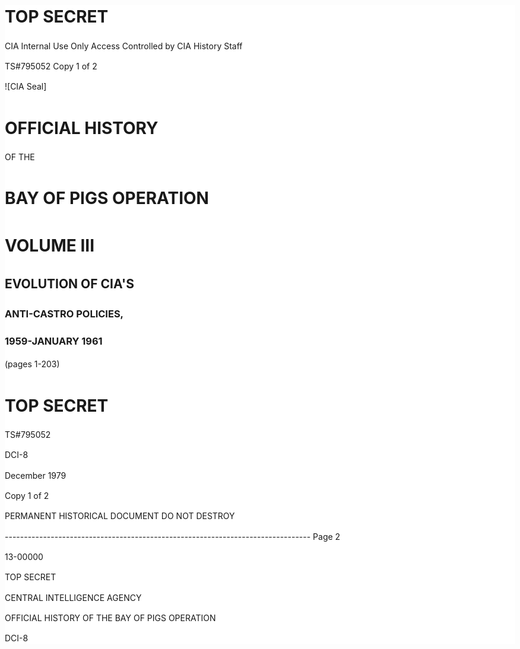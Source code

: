 # TOP SECRET

CIA Internal Use Only
Access Controlled by
CIA History Staff

TS#795052
Copy 1 of 2

![CIA Seal]

# OFFICIAL HISTORY
OF THE
# BAY OF PIGS OPERATION

# VOLUME III
## EVOLUTION OF CIA'S
### ANTI-CASTRO POLICIES,
### 1959-JANUARY 1961
(pages 1-203)

# TOP SECRET
TS#795052

DCI-8

December 1979

Copy 1 of 2

PERMANENT HISTORICAL DOCUMENT
DO NOT DESTROY


-------------------------------------------------------------------------------- Page 2

13-00000

TOP SECRET

CENTRAL INTELLIGENCE AGENCY

OFFICIAL HISTORY
OF THE
BAY OF PIGS OPERATION

DCI-8


[^1]: Missing footnote text
[^1]: 10/
[^2]: 11/
[^1]: The historian for WH Division provided the figures on US captives shown here, but Hugh Thomas indicates 19 US businessmen and 27 servicemen were captured.
[^1]: 14/
[^1]: 15/
[^2]: 16/
[^1]: 18/
[^2]: 19/
[^22]: .
[^23]: .
[^1]: An interesting side note to the discussions at this time was that the Army Attache apparently had planned to use a negro Lt. Col. who was on TDY in Havana to do a study of the new Castro Army. In a memorandum to the Chief, Western Hemisphere Division, and to the Chief, Foreign Intelligence Staff, Al Cox, Chief, Paramilitary Division reported -- without ever using the term "black" -- that General Erskine (Army Special Forces) believed that a "color bar" did exist in the Caribbean area and that a better choice than Lt. Col. Reuben Horner, the black officer in question, could be made. 28/
[^1]: 30/
[^2]: 31/
[^3]: 32/
[^33]: [^34]:
[^35]: [^36]:
[^1]: 37/
[^2]: 38/
[^39]: * In view of the trend of recent years, it is interesting to note that the Chuẩn report found reason to be somewhat critical of the Senate Internal Security Committee (Sen. Eastland's Committee) for getting involved in matters which were principally of concern to the intelligence community. In this case, the Senate Committee was criticized specifically for taking Diaz Lanz, the head of Castro's Air Force who had defected, and questioning him before turning him over to the intelligence agencies for initial interrogation.
[^40]: missing content
[^42]: [^43]:
[^47]: The footnote number is 47.
[^1]: [^2]:
[^5]: /
[^6]: /
[^1]: 10/
[^1]: 12/
[^1]: 13/
[^1]: 14/
[^1]: 15/
[^1]: * The crypt for the WH/4 anti-Castro operation was
[^1]: In addition to the Special Group, which included a DOD representative, WH/4 worked directly with other representatives of DOD regarding current developments and the possible coordination of activities vis-a-vis Cuba. 18/
[^1]: 23/
[^24]: Missing footnote content
[^1]: 25/
[^1]: One result of the meeting with Washburn was a decision to turn over a planned USIA anti-Castro cartoon effort to CIA.
[^27]: /
[^31]: Missing footnote content
[^32]: missing content
[^33]: missing content
[^1]: For comments on this subject see Part VII of this volume.
[^39]: [^40]:
[^1]: This comment and one made five days earlier (9 March 1960) by J. C. King that "unless Fidel and Raul Castro and Che Guevara could be eliminated in one package -- which is highly unlikely -- this operation can be a long drawn-out affair and the present government will only be overthrown by the use of force" were discussed (pp. 93, 114-116) in SSC report on Alleged Assassination Plots Involving Foreign Leaders, and it is apparent from the recollections of the participants in the meetings that assassination was not the issue in these two instances.
[^1]: 45/
[^46]: /
[^1]: 48/
[^1]: * Col. King prepared a memorandum on the same meeting, but, strangely enough, failed to include a list of the participants. The fact that the President, Vice President, and Secretary of State were in attendance could not be known from King's memo alone. 50/ Not in attendance at this meeting was Jake Esterline, Chief, WH/4. This was one of numerous instances where higher level personnel -- in this instance, the DCI, Col. King, and Bissell -- were the principals in a meeting at which Esterline would seem to have been an equally legitimate participant.
[^2]: Even as President Eisenhower was approving the anti-Castro effort a Special National Intelligence Estimate was in process and would state that Castro was not "demonstrably under the domination or control of the international Communist movement." (SNIE 85-60, 22 March 1960, p. 3. S.)
[^57]: [^58]: